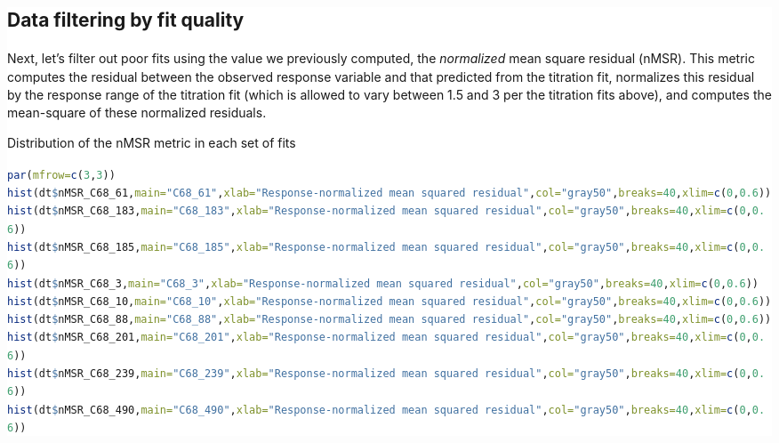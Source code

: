 ## Data filtering by fit quality

Next, let’s filter out poor fits using the value we previously computed,
the *normalized* mean square residual (nMSR). This metric computes the
residual between the observed response variable and that predicted from
the titration fit, normalizes this residual by the response range of the
titration fit (which is allowed to vary between 1.5 and 3 per the
titration fits above), and computes the mean-square of these normalized
residuals.

Distribution of the nMSR metric in each set of fits

``` r
par(mfrow=c(3,3))
hist(dt$nMSR_C68_61,main="C68_61",xlab="Response-normalized mean squared residual",col="gray50",breaks=40,xlim=c(0,0.6))
hist(dt$nMSR_C68_183,main="C68_183",xlab="Response-normalized mean squared residual",col="gray50",breaks=40,xlim=c(0,0.6))
hist(dt$nMSR_C68_185,main="C68_185",xlab="Response-normalized mean squared residual",col="gray50",breaks=40,xlim=c(0,0.6))
hist(dt$nMSR_C68_3,main="C68_3",xlab="Response-normalized mean squared residual",col="gray50",breaks=40,xlim=c(0,0.6))
hist(dt$nMSR_C68_10,main="C68_10",xlab="Response-normalized mean squared residual",col="gray50",breaks=40,xlim=c(0,0.6))
hist(dt$nMSR_C68_88,main="C68_88",xlab="Response-normalized mean squared residual",col="gray50",breaks=40,xlim=c(0,0.6))
hist(dt$nMSR_C68_201,main="C68_201",xlab="Response-normalized mean squared residual",col="gray50",breaks=40,xlim=c(0,0.6))
hist(dt$nMSR_C68_239,main="C68_239",xlab="Response-normalized mean squared residual",col="gray50",breaks=40,xlim=c(0,0.6))
hist(dt$nMSR_C68_490,main="C68_490",xlab="Response-normalized mean squared residual",col="gray50",breaks=40,xlim=c(0,0.6))
```
